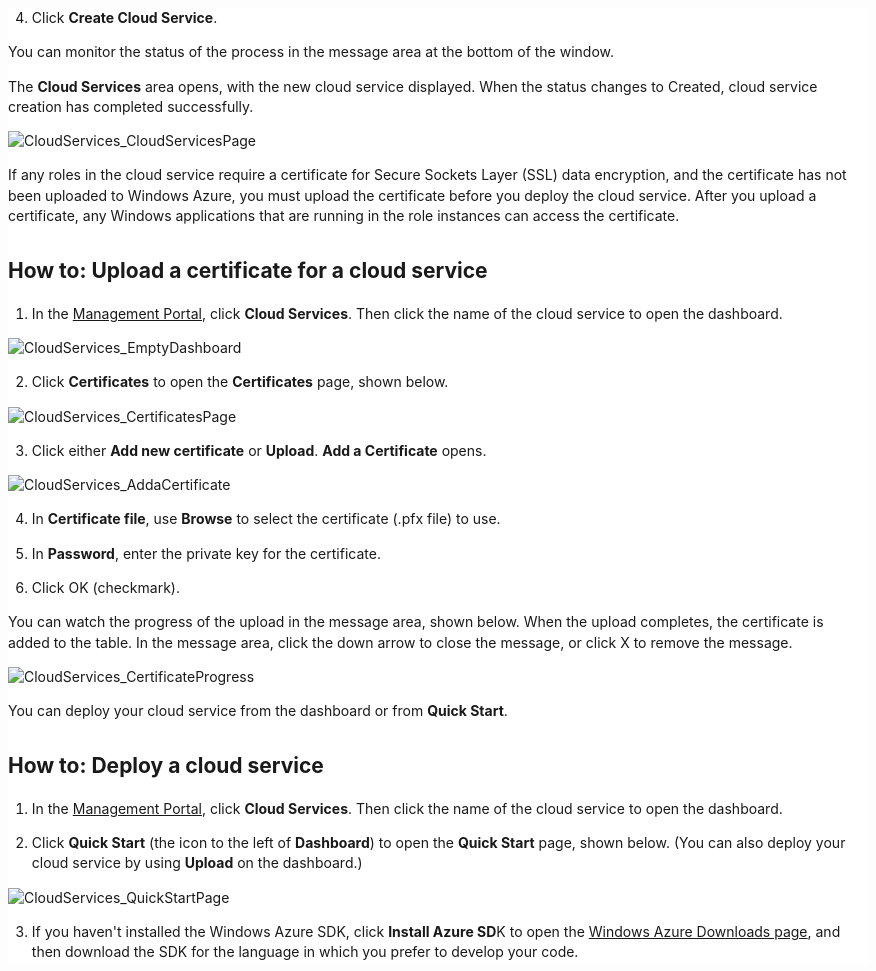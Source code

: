 4. Click **Create Cloud Service**.

You can monitor the status of the process in the message area at the bottom of the window.

The **Cloud Services** area opens, with the new cloud service displayed. When the status changes to Created, cloud service creation has completed successfully.

![CloudServices_CloudServicesPage](../Media/CloudServices_CloudServicesPage.png)


If any roles in the cloud service require a certificate for Secure Sockets Layer (SSL) data encryption, and the certificate has not been uploaded to Windows Azure, you must upload the certificate before you deploy the cloud service. After you upload a certificate, any Windows applications that are running in the role instances can access the certificate.


<h2><a id="uploadcertificate"></a>How to: Upload a certificate for a cloud service</h2>

1. In the [Management Portal](http://manage.windowsazure.com/), click **Cloud Services**. Then click the name of the cloud service to open the dashboard.

 ![CloudServices_EmptyDashboard](../Media/CloudServices_EmptyDashboard.png)

2. Click **Certificates** to open the **Certificates** page, shown below.

 ![CloudServices_CertificatesPage](../Media/CloudServices_CertificatesPage.png)

3. Click either **Add new certificate** or **Upload**.
 **Add a Certificate** opens.

 ![CloudServices_AddaCertificate](../Media/CloudServices_AddaCertificate.png)

4. In **Certificate file**, use **Browse** to select the certificate (.pfx file) to use.

5. In **Password**, enter the private key for the certificate.

6. Click OK (checkmark).

You can watch the progress of the upload in the message area, shown below. When the upload completes, the certificate is added to the table. In the message area, click the down arrow to close the message, or click X to remove the message.

![CloudServices_CertificateProgress](../Media/CloudServices_CertificateProgress.png)

You can deploy your cloud service from the dashboard or from **Quick Start**.

<h2><a id="deploy"></a>How to: Deploy a cloud service</h2>

1. In the [Management Portal](http://manage.windowsazure.com/), click **Cloud Services**. Then click the name of the cloud service to open the dashboard.

2. Click **Quick Start** (the icon to the left of **Dashboard**) to open the **Quick Start** page, shown below. (You can also deploy your cloud service by using **Upload** on the dashboard.)

 ![CloudServices_QuickStartPage](../Media/CloudServices_QuickStartPage.png)

3. If you haven't installed the Windows Azure SDK, click **Install Azure SD**K to open the [Windows Azure Downloads page](http://www.windowsazure.com/en-us/develop/downloads/), and then download the SDK for the language in which you prefer to develop your code.
